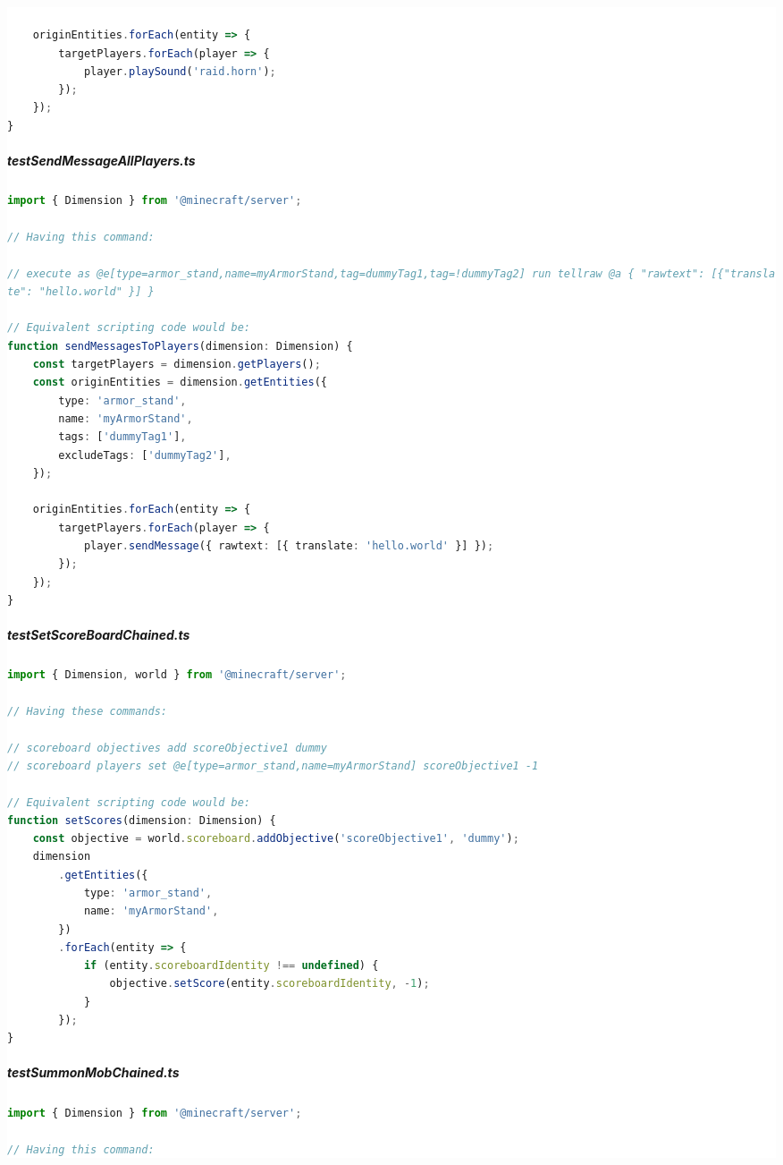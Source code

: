```typescript

    originEntities.forEach(entity => {
        targetPlayers.forEach(player => {
            player.playSound('raid.horn');
        });
    });
}
```
##### ***testSendMessageAllPlayers.ts***
```typescript
import { Dimension } from '@minecraft/server';

// Having this command:

// execute as @e[type=armor_stand,name=myArmorStand,tag=dummyTag1,tag=!dummyTag2] run tellraw @a { "rawtext": [{"translate": "hello.world" }] }

// Equivalent scripting code would be:
function sendMessagesToPlayers(dimension: Dimension) {
    const targetPlayers = dimension.getPlayers();
    const originEntities = dimension.getEntities({
        type: 'armor_stand',
        name: 'myArmorStand',
        tags: ['dummyTag1'],
        excludeTags: ['dummyTag2'],
    });

    originEntities.forEach(entity => {
        targetPlayers.forEach(player => {
            player.sendMessage({ rawtext: [{ translate: 'hello.world' }] });
        });
    });
}
```
##### ***testSetScoreBoardChained.ts***
```typescript
import { Dimension, world } from '@minecraft/server';

// Having these commands:

// scoreboard objectives add scoreObjective1 dummy
// scoreboard players set @e[type=armor_stand,name=myArmorStand] scoreObjective1 -1

// Equivalent scripting code would be:
function setScores(dimension: Dimension) {
    const objective = world.scoreboard.addObjective('scoreObjective1', 'dummy');
    dimension
        .getEntities({
            type: 'armor_stand',
            name: 'myArmorStand',
        })
        .forEach(entity => {
            if (entity.scoreboardIdentity !== undefined) {
                objective.setScore(entity.scoreboardIdentity, -1);
            }
        });
}
```
##### ***testSummonMobChained.ts***
```typescript
import { Dimension } from '@minecraft/server';

// Having this command:
```